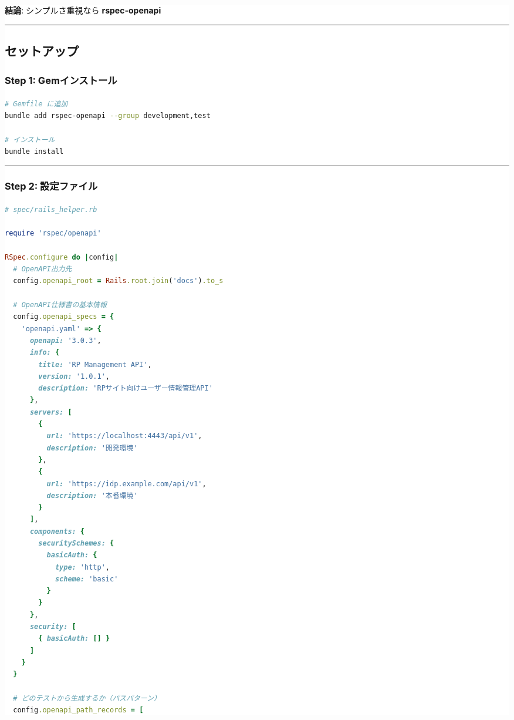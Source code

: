 **結論**: シンプルさ重視なら **rspec-openapi**

---

## セットアップ

### Step 1: Gemインストール

```bash
# Gemfile に追加
bundle add rspec-openapi --group development,test

# インストール
bundle install
```

---

### Step 2: 設定ファイル

```ruby
# spec/rails_helper.rb

require 'rspec/openapi'

RSpec.configure do |config|
  # OpenAPI出力先
  config.openapi_root = Rails.root.join('docs').to_s

  # OpenAPI仕様書の基本情報
  config.openapi_specs = {
    'openapi.yaml' => {
      openapi: '3.0.3',
      info: {
        title: 'RP Management API',
        version: '1.0.1',
        description: 'RPサイト向けユーザー情報管理API'
      },
      servers: [
        {
          url: 'https://localhost:4443/api/v1',
          description: '開発環境'
        },
        {
          url: 'https://idp.example.com/api/v1',
          description: '本番環境'
        }
      ],
      components: {
        securitySchemes: {
          basicAuth: {
            type: 'http',
            scheme: 'basic'
          }
        }
      },
      security: [
        { basicAuth: [] }
      ]
    }
  }

  # どのテストから生成するか（パスパターン）
  config.openapi_path_records = [
```
